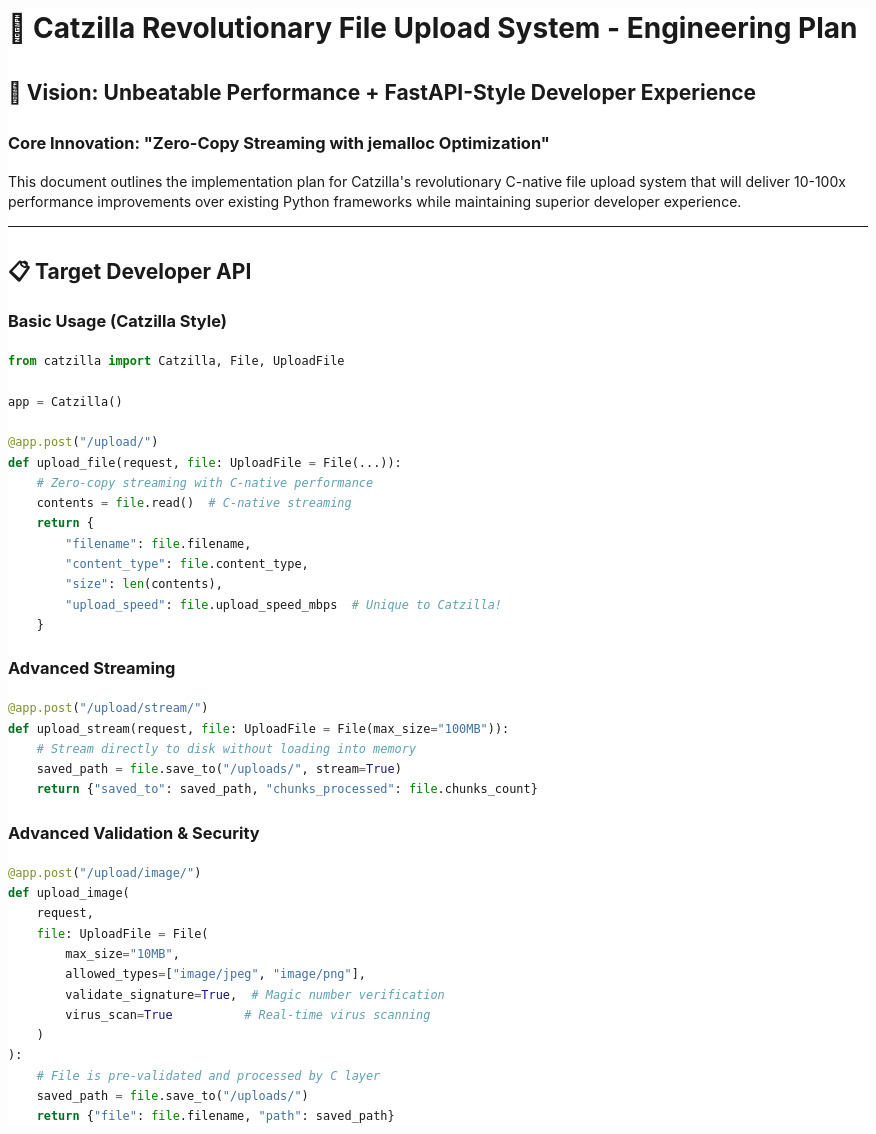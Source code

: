 # 🚀 **Catzilla Revolutionary File Upload System - Engineering Plan**

## 🎯 **Vision: Unbeatable Performance + FastAPI-Style Developer Experience**

### **Core Innovation: "Zero-Copy Streaming with jemalloc Optimization"**

This document outlines the implementation plan for Catzilla's revolutionary C-native file upload system that will deliver 10-100x performance improvements over existing Python frameworks while maintaining superior developer experience.

---

## 📋 **Target Developer API**

### **Basic Usage (Catzilla Style)**
```python
from catzilla import Catzilla, File, UploadFile

app = Catzilla()

@app.post("/upload/")
def upload_file(request, file: UploadFile = File(...)):
    # Zero-copy streaming with C-native performance
    contents = file.read()  # C-native streaming
    return {
        "filename": file.filename,
        "content_type": file.content_type,
        "size": len(contents),
        "upload_speed": file.upload_speed_mbps  # Unique to Catzilla!
    }
```

### **Advanced Streaming**
```python
@app.post("/upload/stream/")
def upload_stream(request, file: UploadFile = File(max_size="100MB")):
    # Stream directly to disk without loading into memory
    saved_path = file.save_to("/uploads/", stream=True)
    return {"saved_to": saved_path, "chunks_processed": file.chunks_count}
```

### **Advanced Validation & Security**
```python
@app.post("/upload/image/")
def upload_image(
    request,
    file: UploadFile = File(
        max_size="10MB",
        allowed_types=["image/jpeg", "image/png"],
        validate_signature=True,  # Magic number verification
        virus_scan=True          # Real-time virus scanning
    )
):
    # File is pre-validated and processed by C layer
    saved_path = file.save_to("/uploads/")
    return {"file": file.filename, "path": saved_path}
```
